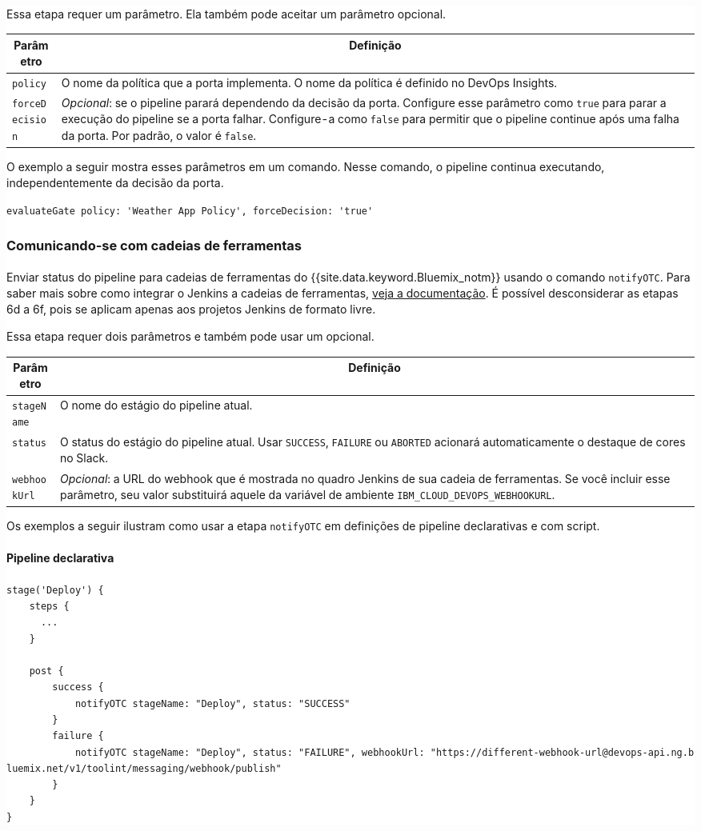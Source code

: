 Essa etapa requer um parâmetro. Ela também pode aceitar um parâmetro opcional. 

| Parâmetro        | Definição    |
| ----------------------------|---------------|
| `policy`    | O nome da política que a porta implementa. O nome da política é definido no DevOps Insights. |
| `forceDecision`      | _Opcional_: se o pipeline parará dependendo da decisão da porta. Configure esse parâmetro como `true` para parar a execução do pipeline se a porta falhar. Configure-a como `false` para permitir que o pipeline continue após uma falha da porta. Por padrão, o valor é `false`.     |

O exemplo a seguir mostra esses parâmetros em um comando. Nesse comando, o pipeline continua executando, independentemente da decisão da porta. 

```
evaluateGate policy: 'Weather App Policy', forceDecision: 'true'
```

### Comunicando-se com cadeias de ferramentas

Enviar status do pipeline para cadeias de ferramentas do {{site.data.keyword.Bluemix_notm}} usando o comando `notifyOTC`. Para saber mais sobre como integrar o Jenkins a cadeias de ferramentas, [veja a documentação](https://console.ng.bluemix.net/docs/services/ContinuousDelivery/toolchains_integrations.html#jenkins). É possível desconsiderar as etapas 6d a 6f, pois se aplicam apenas aos projetos Jenkins de formato livre.

Essa etapa requer dois parâmetros e também pode usar um opcional. 

| Parâmetro        | Definição    |
| ----------------------------|---------------|
| `stageName`    | O nome do estágio do pipeline atual. |
| `status`    | O status do estágio do pipeline atual. Usar `SUCCESS`, `FAILURE` ou `ABORTED` acionará automaticamente o destaque de cores no Slack.  |
| `webhookUrl`      | _Opcional_: a URL do webhook que é mostrada no quadro Jenkins de sua cadeia de ferramentas. Se você incluir esse parâmetro, seu valor substituirá aquele da variável de ambiente `IBM_CLOUD_DEVOPS_WEBHOOKURL`.   |

Os exemplos a seguir ilustram como usar a etapa `notifyOTC` em definições de pipeline declarativas e com script.

#### Pipeline declarativa
```
stage('Deploy') {
    steps {
      ...
    }

    post {
        success {
            notifyOTC stageName: "Deploy", status: "SUCCESS"
        }
        failure {
            notifyOTC stageName: "Deploy", status: "FAILURE", webhookUrl: "https://different-webhook-url@devops-api.ng.bluemix.net/v1/toolint/messaging/webhook/publish"
        }
    }
}
```
